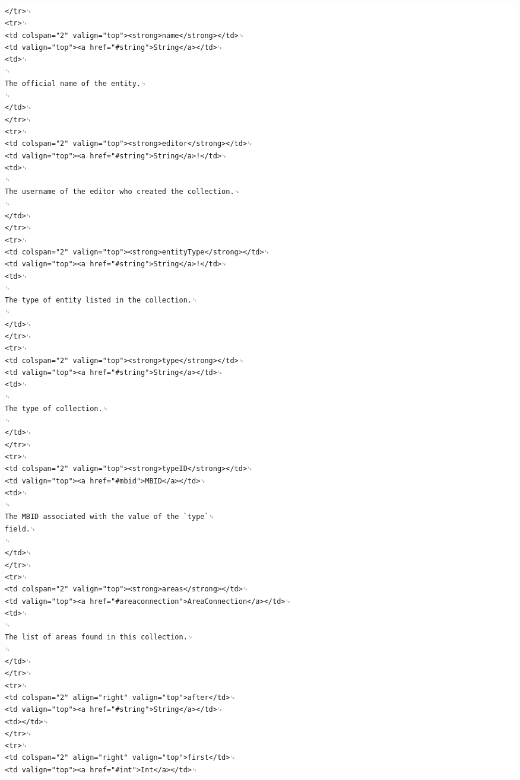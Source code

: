     </tr>␊
    <tr>␊
    <td colspan="2" valign="top"><strong>name</strong></td>␊
    <td valign="top"><a href="#string">String</a></td>␊
    <td>␊
    ␊
    The official name of the entity.␊
    ␊
    </td>␊
    </tr>␊
    <tr>␊
    <td colspan="2" valign="top"><strong>editor</strong></td>␊
    <td valign="top"><a href="#string">String</a>!</td>␊
    <td>␊
    ␊
    The username of the editor who created the collection.␊
    ␊
    </td>␊
    </tr>␊
    <tr>␊
    <td colspan="2" valign="top"><strong>entityType</strong></td>␊
    <td valign="top"><a href="#string">String</a>!</td>␊
    <td>␊
    ␊
    The type of entity listed in the collection.␊
    ␊
    </td>␊
    </tr>␊
    <tr>␊
    <td colspan="2" valign="top"><strong>type</strong></td>␊
    <td valign="top"><a href="#string">String</a></td>␊
    <td>␊
    ␊
    The type of collection.␊
    ␊
    </td>␊
    </tr>␊
    <tr>␊
    <td colspan="2" valign="top"><strong>typeID</strong></td>␊
    <td valign="top"><a href="#mbid">MBID</a></td>␊
    <td>␊
    ␊
    The MBID associated with the value of the `type`␊
    field.␊
    ␊
    </td>␊
    </tr>␊
    <tr>␊
    <td colspan="2" valign="top"><strong>areas</strong></td>␊
    <td valign="top"><a href="#areaconnection">AreaConnection</a></td>␊
    <td>␊
    ␊
    The list of areas found in this collection.␊
    ␊
    </td>␊
    </tr>␊
    <tr>␊
    <td colspan="2" align="right" valign="top">after</td>␊
    <td valign="top"><a href="#string">String</a></td>␊
    <td></td>␊
    </tr>␊
    <tr>␊
    <td colspan="2" align="right" valign="top">first</td>␊
    <td valign="top"><a href="#int">Int</a></td>␊